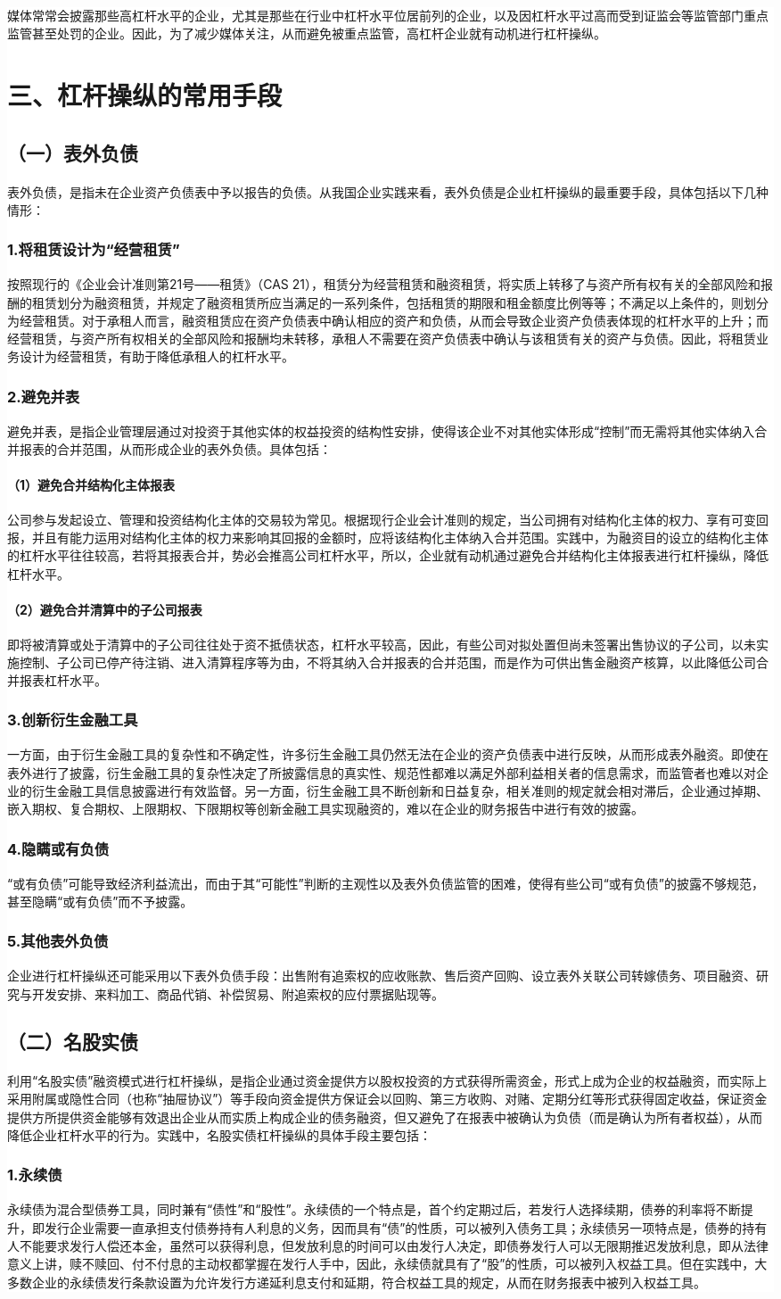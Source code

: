 媒体常常会披露那些高杠杆水平的企业，尤其是那些在行业中杠杆水平位居前列的企业，以及因杠杆水平过高而受到证监会等监管部门重点监管甚至处罚的企业。因此，为了减少媒体关注，从而避免被重点监管，高杠杆企业就有动机进行杠杆操纵。


# 三、杠杆操纵的常用手段
## （一）表外负债

表外负债，是指未在企业资产负债表中予以报告的负债。从我国企业实践来看，表外负债是企业杠杆操纵的最重要手段，具体包括以下几种情形：

### 1.将租赁设计为“经营租赁”

按照现行的《企业会计准则第21号——租赁》（CAS 21），租赁分为经营租赁和融资租赁，将实质上转移了与资产所有权有关的全部风险和报酬的租赁划分为融资租赁，并规定了融资租赁所应当满足的一系列条件，包括租赁的期限和租金额度比例等等；不满足以上条件的，则划分为经营租赁。对于承租人而言，融资租赁应在资产负债表中确认相应的资产和负债，从而会导致企业资产负债表体现的杠杆水平的上升；而经营租赁，与资产所有权相关的全部风险和报酬均未转移，承租人不需要在资产负债表中确认与该租赁有关的资产与负债。因此，将租赁业务设计为经营租赁，有助于降低承租人的杠杆水平。

### 2.避免并表

避免并表，是指企业管理层通过对投资于其他实体的权益投资的结构性安排，使得该企业不对其他实体形成“控制”而无需将其他实体纳入合并报表的合并范围，从而形成企业的表外负债。具体包括：

#### （1）避免合并结构化主体报表

公司参与发起设立、管理和投资结构化主体的交易较为常见。根据现行企业会计准则的规定，当公司拥有对结构化主体的权力、享有可变回报，并且有能力运用对结构化主体的权力来影响其回报的金额时，应将该结构化主体纳入合并范围。实践中，为融资目的设立的结构化主体的杠杆水平往往较高，若将其报表合并，势必会推高公司杠杆水平，所以，企业就有动机通过避免合并结构化主体报表进行杠杆操纵，降低杠杆水平。

#### （2）避免合并清算中的子公司报表

即将被清算或处于清算中的子公司往往处于资不抵债状态，杠杆水平较高，因此，有些公司对拟处置但尚未签署出售协议的子公司，以未实施控制、子公司已停产待注销、进入清算程序等为由，不将其纳入合并报表的合并范围，而是作为可供出售金融资产核算，以此降低公司合并报表杠杆水平。

### 3.创新衍生金融工具

一方面，由于衍生金融工具的复杂性和不确定性，许多衍生金融工具仍然无法在企业的资产负债表中进行反映，从而形成表外融资。即使在表外进行了披露，衍生金融工具的复杂性决定了所披露信息的真实性、规范性都难以满足外部利益相关者的信息需求，而监管者也难以对企业的衍生金融工具信息披露进行有效监督。另一方面，衍生金融工具不断创新和日益复杂，相关准则的规定就会相对滞后，企业通过掉期、嵌入期权、复合期权、上限期权、下限期权等创新金融工具实现融资的，难以在企业的财务报告中进行有效的披露。

### 4.隐瞒或有负债

“或有负债”可能导致经济利益流出，而由于其“可能性”判断的主观性以及表外负债监管的困难，使得有些公司“或有负债”的披露不够规范，甚至隐瞒“或有负债”而不予披露。

### 5.其他表外负债

企业进行杠杆操纵还可能采用以下表外负债手段：出售附有追索权的应收账款、售后资产回购、设立表外关联公司转嫁债务、项目融资、研究与开发安排、来料加工、商品代销、补偿贸易、附追索权的应付票据贴现等。

## （二）名股实债

利用“名股实债”融资模式进行杠杆操纵，是指企业通过资金提供方以股权投资的方式获得所需资金，形式上成为企业的权益融资，而实际上采用附属或隐性合同（也称“抽屉协议”）等手段向资金提供方保证会以回购、第三方收购、对赌、定期分红等形式获得固定收益，保证资金提供方所提供资金能够有效退出企业从而实质上构成企业的债务融资，但又避免了在报表中被确认为负债（而是确认为所有者权益），从而降低企业杠杆水平的行为。实践中，名股实债杠杆操纵的具体手段主要包括：

### 1.永续债

永续债为混合型债券工具，同时兼有“债性”和“股性”。永续债的一个特点是，首个约定期过后，若发行人选择续期，债券的利率将不断提升，即发行企业需要一直承担支付债券持有人利息的义务，因而具有“债”的性质，可以被列入债务工具；永续债另一项特点是，债券的持有人不能要求发行人偿还本金，虽然可以获得利息，但发放利息的时间可以由发行人决定，即债券发行人可以无限期推迟发放利息，即从法律意义上讲，赎不赎回、付不付息的主动权都掌握在发行人手中，因此，永续债就具有了“股”的性质，可以被列入权益工具。但在实践中，大多数企业的永续债发行条款设置为允许发行方递延利息支付和延期，符合权益工具的规定，从而在财务报表中被列入权益工具。
